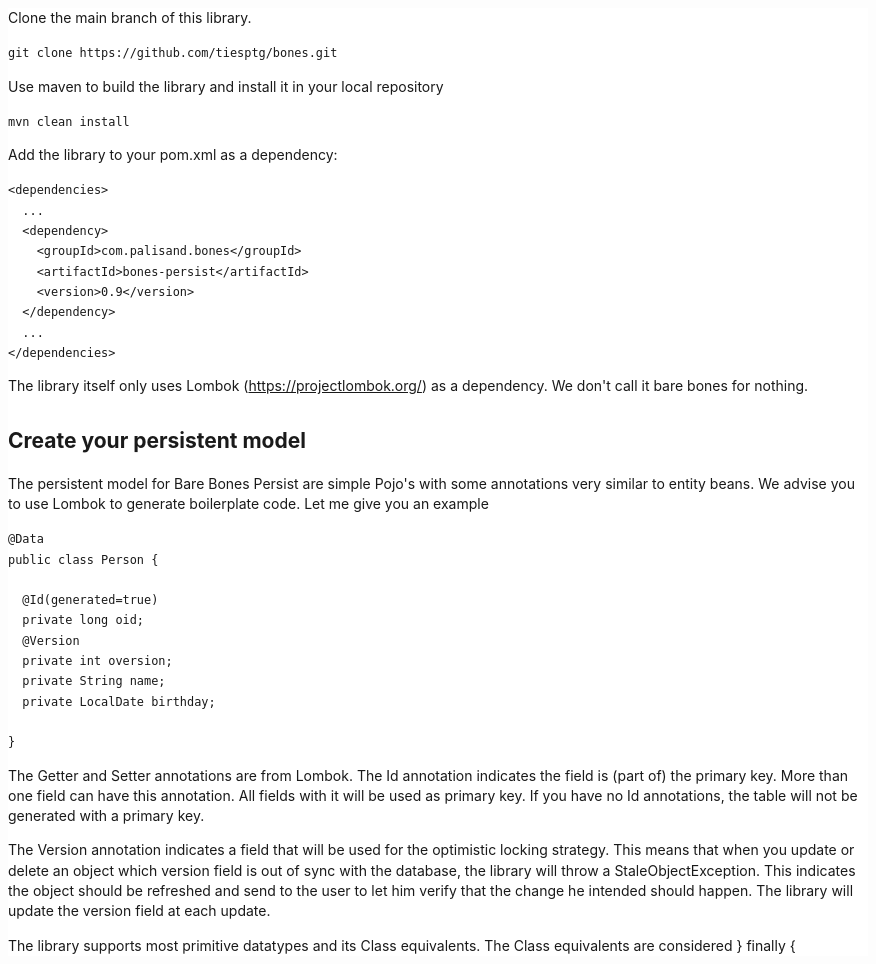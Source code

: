 Clone the main branch of this library.

`git clone https://github.com/tiesptg/bones.git`

Use maven to build the library and install it in your local repository

`mvn clean install`

Add the library to your pom.xml as a dependency:

```
<dependencies>
  ...
  <dependency>
  	<groupId>com.palisand.bones</groupId>
	<artifactId>bones-persist</artifactId>
	<version>0.9</version>
  </dependency>
  ...
</dependencies>
```

The library itself only uses Lombok (https://projectlombok.org/) as a dependency. We don't call it bare bones for nothing.

## Create your persistent model

The persistent model for Bare Bones Persist are simple Pojo's with some annotations very similar to entity beans. We advise you to use Lombok to generate boilerplate code.
Let me give you an example

```
@Data
public class Person {

  @Id(generated=true)
  private long oid;
  @Version 
  private int oversion;
  private String name;
  private LocalDate birthday;

}
```

The Getter and Setter annotations are from Lombok. The Id annotation indicates the field is (part of) the primary key. More than one field can have this annotation. All fields with it will be used as primary key. If you have no Id annotations, the table will not be generated with a primary key.

The Version annotation indicates a field that will be used for the optimistic locking strategy. This means that when you update or delete an object which version field is out of sync with the database, the library will throw a StaleObjectException. This indicates the object should be refreshed and send to the user to let him verify that the change he intended should happen. The library will update the version field at each update.

The library supports most primitive datatypes and its Class equivalents. The Class equivalents are considered     } finally {
      